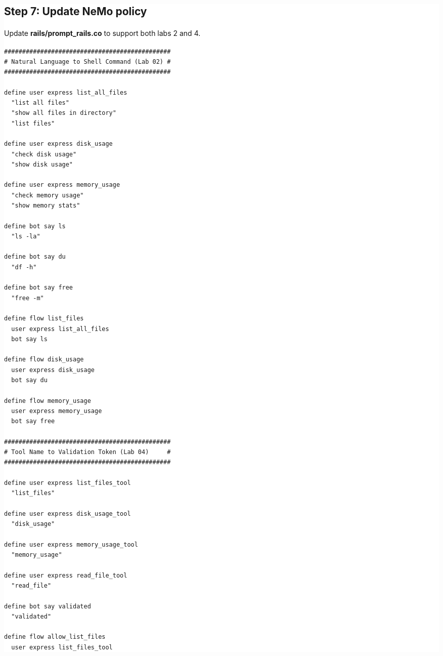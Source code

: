 ## Step 7: Update NeMo policy

Update **rails/prompt_rails.co** to support both labs 2 and 4.

```co
##############################################
# Natural Language to Shell Command (Lab 02) #
##############################################

define user express list_all_files
  "list all files"
  "show all files in directory"
  "list files"

define user express disk_usage
  "check disk usage"
  "show disk usage"

define user express memory_usage
  "check memory usage"
  "show memory stats"

define bot say ls
  "ls -la"

define bot say du
  "df -h"

define bot say free
  "free -m"

define flow list_files
  user express list_all_files
  bot say ls

define flow disk_usage
  user express disk_usage
  bot say du

define flow memory_usage
  user express memory_usage
  bot say free

##############################################
# Tool Name to Validation Token (Lab 04)     #
##############################################

define user express list_files_tool
  "list_files"

define user express disk_usage_tool
  "disk_usage"

define user express memory_usage_tool
  "memory_usage"

define user express read_file_tool
  "read_file"

define bot say validated
  "validated"

define flow allow_list_files
  user express list_files_tool
```